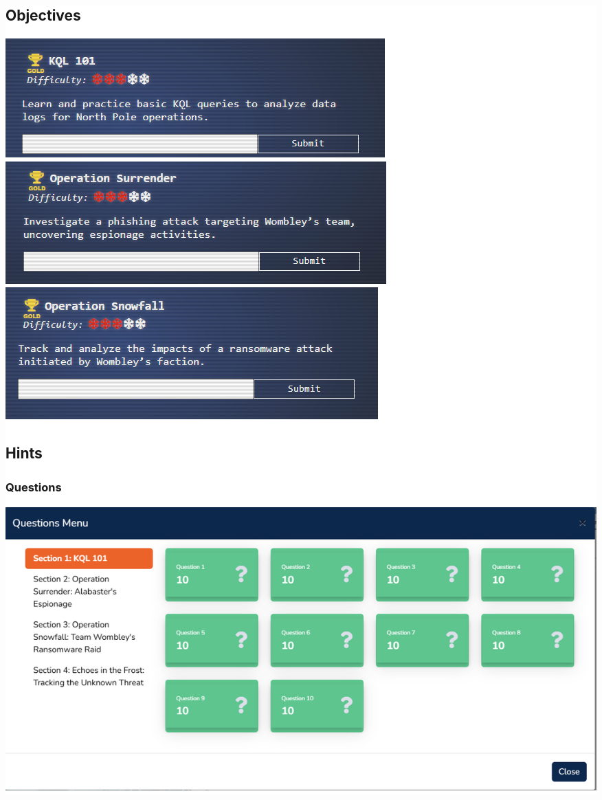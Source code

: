 ## Objectives

![](../../../Assets/images/act2/microsoft-kc7/act2-microsoft-kc7-section-1-objective.png)
![](../../../Assets/images/act2/microsoft-kc7/act2-microsoft-kc7-section-2-objective.png)
![](../../../Assets/images/act2/microsoft-kc7/act2-microsoft-kc7-section-4-objective.png)
## Hints

### Questions

![](../../../Assets/images/act2/microsoft-kc7/act2-microsoft-kc7-section-1.png)
